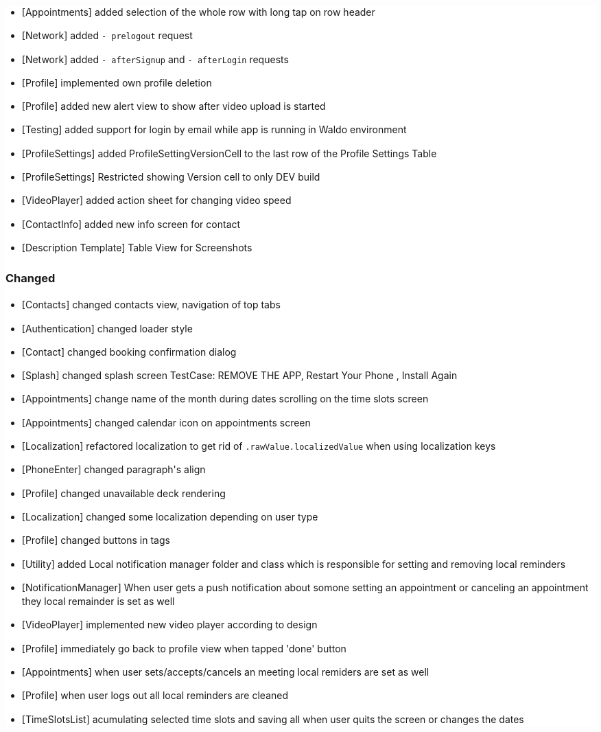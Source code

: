 - [Appointments] added selection of the whole row with long tap on row header

- [Network] added `- prelogout` request

- [Network] added `- afterSignup` and `- afterLogin` requests 

- [Profile] implemented own profile deletion

- [Profile] added new alert view to show after video upload is started

- [Testing] added support for login by email while app is running in Waldo environment

- [ProfileSettings] added ProfileSettingVersionCell to the last row of the Profile Settings Table

- [ProfileSettings] Restricted showing Version cell to only DEV build

- [VideoPlayer] added action sheet for changing video speed

- [ContactInfo] added new info screen for contact

- [Description Template] Table View for Screenshots

### Changed

- [Contacts] changed contacts view, navigation of  top tabs

- [Authentication] changed loader style

- [Contact] changed booking confirmation dialog

- [Splash] changed splash screen  TestCase: REMOVE THE APP, Restart Your Phone , Install Again 

- [Appointments] change name of the month during dates scrolling on the time slots screen

- [Appointments] changed calendar icon on appointments screen

- [Localization] refactored localization to get rid of `.rawValue.localizedValue` when using localization keys

- [PhoneEnter] changed paragraph's align 

- [Profile] changed unavailable deck rendering

- [Localization] changed some localization depending on user type

- [Profile] changed buttons in tags

- [Utility] added Local notification manager folder and class which is responsible for setting and removing local reminders

- [NotificationManager] When user gets a push notification about somone setting an appointment or canceling an appointment they local remainder is set as well

- [VideoPlayer] implemented new video player according to design

- [Profile] immediately go back to profile view when tapped 'done' button

- [Appointments] when user sets/accepts/cancels an meeting local remiders are set as well

- [Profile] when user logs out all local reminders are cleaned

- [TimeSlotsList] acumulating selected time slots and saving all when user quits the screen or changes the dates
